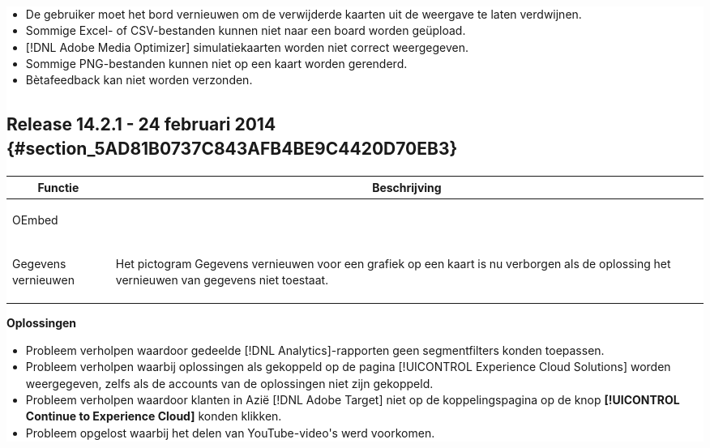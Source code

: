 * De gebruiker moet het bord vernieuwen om de verwijderde kaarten uit de weergave te laten verdwijnen.
* Sommige Excel- of CSV-bestanden kunnen niet naar een board worden geüpload.
* [!DNL Adobe Media Optimizer] simulatiekaarten worden niet correct weergegeven.
* Sommige PNG-bestanden kunnen niet op een kaart worden gerenderd.
* Bètafeedback kan niet worden verzonden.

## Release 14.2.1 - 24 februari 2014 {#section_5AD81B0737C843AFB4BE9C4420D70EB3}

<table id="table_DFAB002358C94A17A7F91DAB323A488F"> 
 <thead> 
  <tr> 
   <th colname="col1" class="entry"> Functie </th> 
   <th colname="col2" class="entry"> Beschrijving </th> 
  </tr> 
 </thead>
 <tbody> 
  <tr> 
   <td colname="col1"> <p>OEmbed </p> </td> 
   <td colname="col2"> <p> </p> </td> 
  </tr> 
  <tr> 
   <td colname="col1"> <p>Gegevens vernieuwen </p> </td> 
   <td colname="col2"> <p> 
     <!--MAC-18174-->Het pictogram  <span class="uicontrol"> Gegevens </span> vernieuwen voor een grafiek op een kaart is nu verborgen als de oplossing het vernieuwen van gegevens niet toestaat. </p> </td> 
  </tr> 
 </tbody> 
</table>

**Oplossingen**

* Probleem verholpen waardoor gedeelde [!DNL Analytics]-rapporten geen segmentfilters konden toepassen.
* Probleem verholpen waarbij oplossingen als gekoppeld op de pagina [!UICONTROL Experience Cloud Solutions] worden weergegeven, zelfs als de accounts van de oplossingen niet zijn gekoppeld.
* Probleem verholpen waardoor klanten in Azië [!DNL Adobe Target] niet op de koppelingspagina op de knop **[!UICONTROL Continue to Experience Cloud]** konden klikken.
* Probleem opgelost waarbij het delen van YouTube-video&#39;s werd voorkomen.
